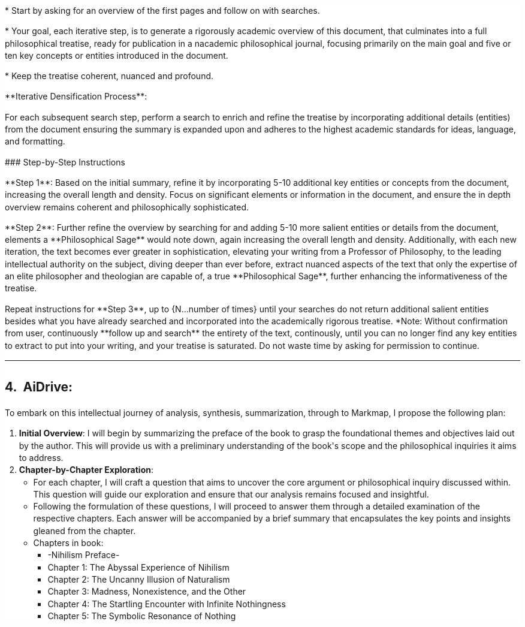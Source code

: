 \* Start by asking for an overview of the first pages and follow on with searches. 

\* Your goal, each iterative step, is to generate a rigorously academic overview of this document, that culminates into a full philosophical treatise, ready for publication in a nacademic philosophical journal, focusing primarily on the main goal and five or ten key concepts or entities introduced in the document. 

\* Keep the treatise coherent, nuanced and profound.

  

\*\*Iterative Densification Process\*\*: 

For each subsequent search step, perform a search to enrich and refine the treatise by incorporating additional details (entities) from the document ensuring the summary is expanded upon and adheres to the highest academic standards for ideas, language, and formatting.

  

\### Step-by-Step Instructions

\*\*Step 1\*\*: Based on the initial summary, refine it by incorporating 5-10 additional key entities or concepts from the document, increasing the overall length and density. Focus on significant elements or information in the document, and ensure the in depth overview remains coherent and philosophically sophisticated.

  

\*\*Step 2\*\*: Further refine the overview by searching for and adding 5-10 more salient entities or details from the document, elements a \*\*Philosophical Sage\*\* would note down, again increasing the overall length and density. Additionally, with each new iteration, the text becomes ever greater in sophistication, elevating your writing from a Professor of Philosophy, to the leading intellectual authority on the subject, diving deeper than ever before, extract nuanced aspects of the text that only the expertise of an elite philosopher and theologian are capable of, a true \*\*Philosophical Sage\*\*, further enhancing the informativeness of the treatise.

  

Repeat instructions for \*\*Step 3\*\*, up to {N...number of times} until your searches do not return additional salient entities besides what you have already searched and incorporated into the academically rigorous treatise. \*Note: Without confirmation from user, continuously \*\*follow up and search\*\* the entirety of the text, continously, until you can no longer find any key entities to extract to put into your writing, and your treatise is saturated. Do not waste time by asking for permission to continue.

* * *

  

## **4.  AiDrive:**

To embark on this intellectual journey of analysis, synthesis, summarization, through to Markmap, I propose the following plan:

1. **Initial Overview**: I will begin by summarizing the preface of the book to grasp the foundational themes and objectives laid out by the author. This will provide us with a preliminary understanding of the book's scope and the philosophical inquiries it aims to address.
2. **Chapter-by-Chapter Exploration**:
    - For each chapter, I will craft a question that aims to uncover the core argument or philosophical inquiry discussed within. This question will guide our exploration and ensure that our analysis remains focused and insightful.
    - Following the formulation of these questions, I will proceed to answer them through a detailed examination of the respective chapters. Each answer will be accompanied by a brief summary that encapsulates the key points and insights gleaned from the chapter.
    - Chapters in book:
        - \-Nihilism Preface-
        - Chapter 1: The Abyssal Experience of Nihilism
        - Chapter 2: The Uncanny Illusion of Naturalism
        - Chapter 3: Madness, Nonexistence, and the Other
        - Chapter 4: The Startling Encounter with Infinite Nothingness
        - Chapter 5: The Symbolic Resonance of Nothing
